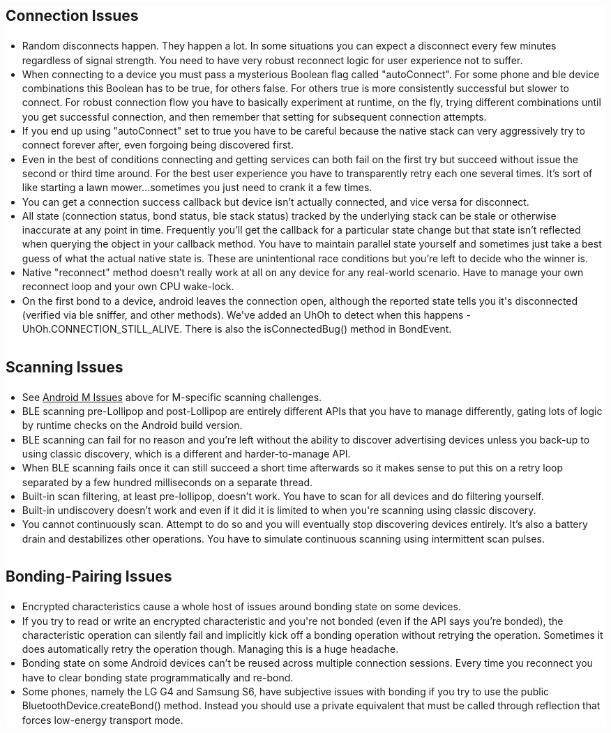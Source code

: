 ## Connection Issues ##
* Random disconnects happen. They happen a lot. In some situations you can expect a disconnect every few minutes regardless of signal strength. You need to have very robust reconnect logic for user experience not to suffer.
* When connecting to a device you must pass a mysterious Boolean flag called "autoConnect". For some phone and ble device combinations this Boolean has to be true, for others false. For others true is more consistently successful but slower to connect. For robust connection flow you have to basically experiment at runtime, on the fly, trying different combinations until you get successful connection, and then remember that setting for subsequent connection attempts.
* If you end up using "autoConnect" set to true you have to be careful because the native stack can very aggressively try to connect forever after, even forgoing being discovered first.
* Even in the best of conditions connecting and getting services can both fail on the first try but succeed without issue the second or third time around. For the best user experience you have to transparently retry each one several times. It’s sort of like starting a lawn mower…sometimes you just need to crank it a few times.
* You can get a connection success callback but device isn’t actually connected, and vice versa for disconnect.
* All state (connection status, bond status, ble stack status) tracked by the underlying stack can be stale or otherwise inaccurate at any point in time. Frequently you’ll get the callback for a particular state change but that state isn’t reflected when querying the object in your callback method. You have to maintain parallel state yourself and sometimes just take a best guess of what the actual native state is. These are unintentional race conditions but you’re left to decide who the winner is.
* Native "reconnect" method doesn’t really work at all on any device for any real-world scenario. Have to manage your own reconnect loop and your own CPU wake-lock.
* On the first bond to a device, android leaves the connection open, although the reported state tells you it's disconnected (verified via ble sniffer, and other methods). We've added an UhOh to detect when this happens - UhOh.CONNECTION_STILL_ALIVE. There is also the isConnectedBug() method in BondEvent.

## Scanning Issues ##
* See [Android M Issues](#android-m-issues) above for M-specific scanning challenges.
* BLE scanning pre-Lollipop and post-Lollipop are entirely different APIs that you have to manage differently, gating lots of logic by runtime checks on the Android build version.
* BLE scanning can fail for no reason and you’re left without the ability to discover advertising devices unless you back-up to using classic discovery, which is a different and harder-to-manage API.
* When BLE scanning fails once it can still succeed a short time afterwards so it makes sense to put this on a retry loop separated by a few hundred milliseconds on a separate thread.
* Built-in scan filtering, at least pre-lollipop, doesn’t work. You have to scan for all devices and do filtering yourself.
* Built-in undiscovery doesn’t work and even if it did it is limited to when you're scanning using classic discovery.
* You cannot continuously scan. Attempt to do so and you will eventually stop discovering devices entirely. It’s also a battery drain and destabilizes other operations. You have to simulate continuous scanning using intermittent scan pulses.

## Bonding-Pairing Issues ##
* Encrypted characteristics cause a whole host of issues around bonding state on some devices.
* If you try to read or write an encrypted characteristic and you're not bonded (even if the API says you’re bonded), the characteristic operation can silently fail and implicitly kick off a bonding operation without retrying the operation. Sometimes it does automatically retry the operation though. Managing this is a huge headache.
* Bonding state on some Android devices can’t be reused across multiple connection sessions. Every time you reconnect you have to clear bonding state programmatically and re-bond.
* Some phones, namely the LG G4 and Samsung S6, have subjective issues with bonding if you try to use the public BluetoothDevice.createBond() method. Instead you should use a private equivalent that must be called through reflection that forces low-energy transport mode.
